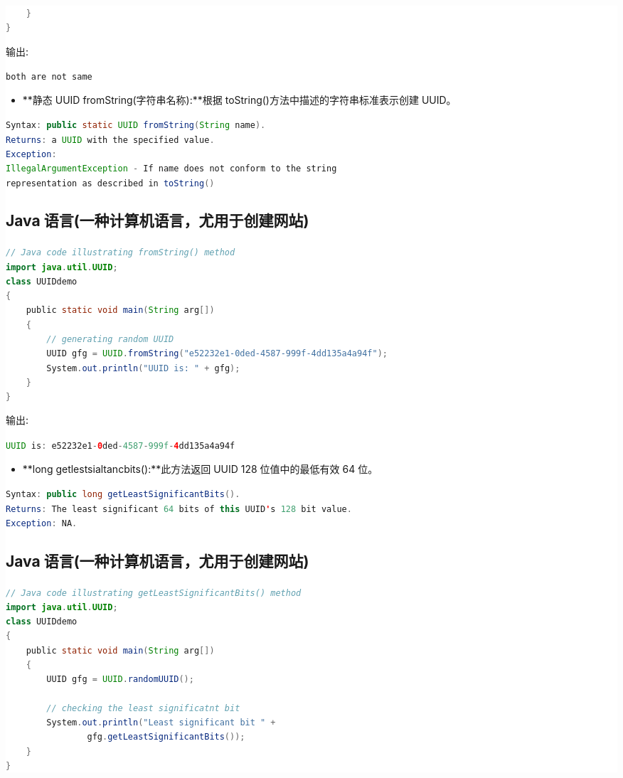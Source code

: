 ```java
    }
}
```

输出:

```java
both are not same
```

*   **静态 UUID fromString(字符串名称):**根据 toString()方法中描述的字符串标准表示创建 UUID。

```java
Syntax: public static UUID fromString(String name).
Returns: a UUID with the specified value.
Exception: 
IllegalArgumentException - If name does not conform to the string 
representation as described in toString()
```

## Java 语言(一种计算机语言，尤用于创建网站)

```java
// Java code illustrating fromString() method
import java.util.UUID;
class UUIDdemo
{
    public static void main(String arg[])
    {
        // generating random UUID
        UUID gfg = UUID.fromString("e52232e1-0ded-4587-999f-4dd135a4a94f");
        System.out.println("UUID is: " + gfg);
    }
}
```

输出:

```java
UUID is: e52232e1-0ded-4587-999f-4dd135a4a94f
```

*   **long getlestsialtancbits():**此方法返回 UUID 128 位值中的最低有效 64 位。

```java
Syntax: public long getLeastSignificantBits().
Returns: The least significant 64 bits of this UUID's 128 bit value.
Exception: NA.
```

## Java 语言(一种计算机语言，尤用于创建网站)

```java
// Java code illustrating getLeastSignificantBits() method
import java.util.UUID;
class UUIDdemo
{
    public static void main(String arg[])
    {
        UUID gfg = UUID.randomUUID();

        // checking the least significatnt bit
        System.out.println("Least significant bit " +
                gfg.getLeastSignificantBits());
    }
}
```

